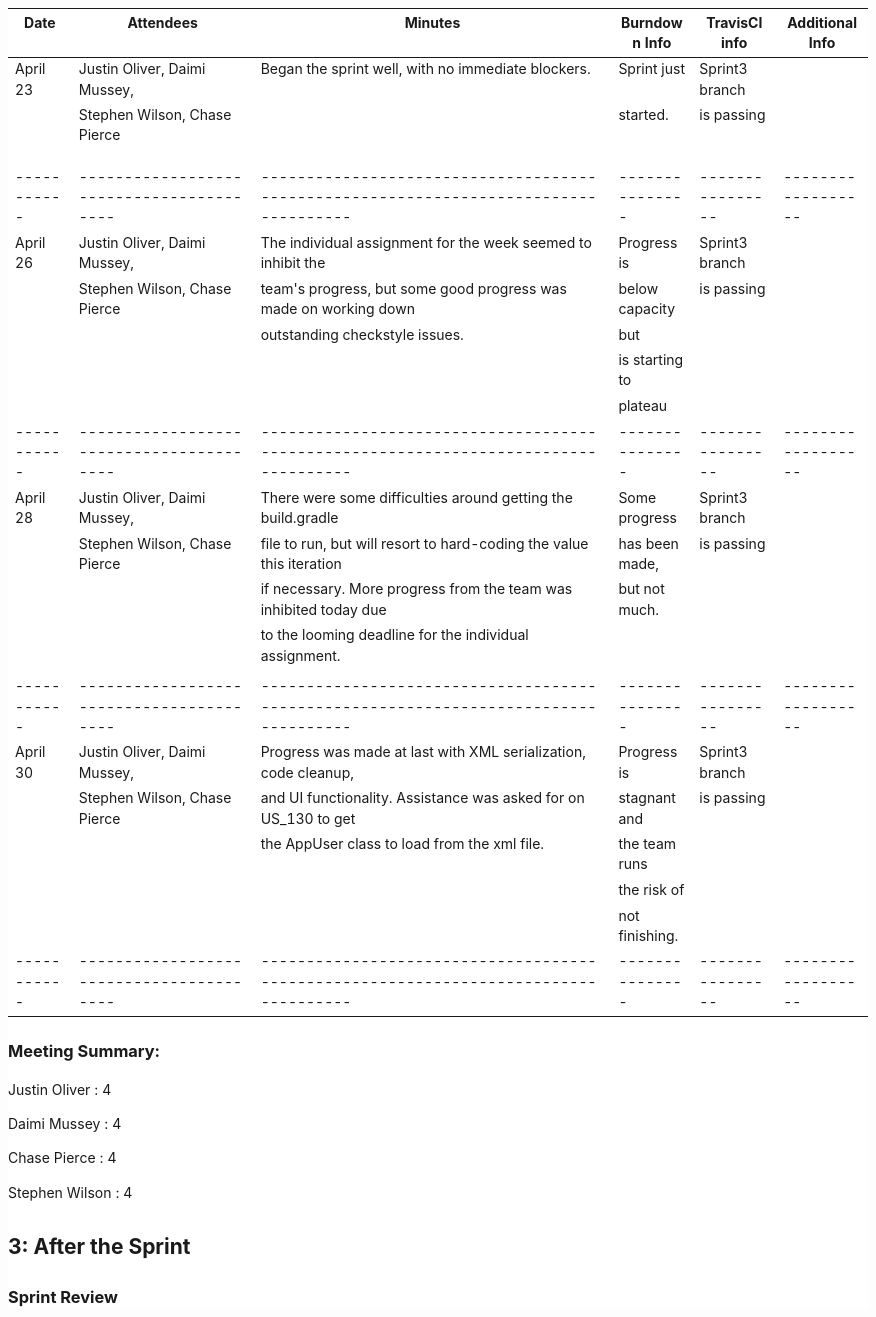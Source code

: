 | Date      | Attendees                              |Minutes                                                                             | Burndown Info | TravisCI info  | Additional Info  |
|-----------|----------------------------------------|------------------------------------------------------------------------------------|---------------|----------------|------------------|
| April 23  | Justin Oliver, Daimi Mussey,           | Began the sprint well, with no immediate blockers.                                 | Sprint just   | Sprint3 branch |                  |
|           | Stephen Wilson, Chase Pierce           |                                                                                    | started.      | is passing     |                  |
|           |                                        |                                                                                    |               |                |                  |
|           |                                        |                                                                                    |               |                |                  |
|           |                                        |                                                                                    |               |                |                  |
|-----------|----------------------------------------|------------------------------------------------------------------------------------|---------------|----------------|------------------|
| April 26  | Justin Oliver, Daimi Mussey,           | The individual assignment for the week seemed to inhibit the                       | Progress is   | Sprint3 branch |                  |
|           | Stephen Wilson, Chase Pierce           | team's progress, but some good progress was made on working down                   | below capacity| is passing     |                  |
|           |                                        | outstanding checkstyle issues.                                                     | but           |                |                  |
|           |                                        |                                                                                    | is starting to|                |                  |
|           |                                        |                                                                                    | plateau       |                |                  |
|-----------|----------------------------------------|------------------------------------------------------------------------------------|---------------|----------------|------------------|
| April 28  | Justin Oliver, Daimi Mussey,           | There were some difficulties around getting the build.gradle                       | Some progress | Sprint3 branch |                  |
|           | Stephen Wilson, Chase Pierce           | file to run, but will resort to hard-coding the value this iteration               | has been made,| is passing     |                  |
|           |                                        | if necessary.  More progress from the team was inhibited today due                 | but not much. |                |                  |
|           |                                        | to the looming deadline for the individual assignment.                             |               |                |                  |
|           |                                        |                                                                                    |               |                |                  |
|-----------|----------------------------------------|------------------------------------------------------------------------------------|---------------|----------------|------------------|
| April 30  | Justin Oliver, Daimi Mussey,           | Progress was made at last with XML serialization, code cleanup,                    | Progress is   | Sprint3 branch |                  |
|           | Stephen Wilson, Chase Pierce           | and UI functionality.  Assistance was asked for on US_130 to get                   | stagnant and  | is passing     |                  |
|           |                                        | the AppUser class to load from the xml file.                                       | the team runs |                |                  |
|           |                                        |                                                                                    | the risk of   |                |                  |
|           |                                        |                                                                                    | not finishing.|                |                  |
|-----------|----------------------------------------|------------------------------------------------------------------------------------|---------------|----------------|------------------|

### Meeting Summary:

   Justin Oliver : 4

   Daimi Mussey : 4

   Chase Pierce : 4

   Stephen Wilson : 4


## 3: After the Sprint

### Sprint Review
